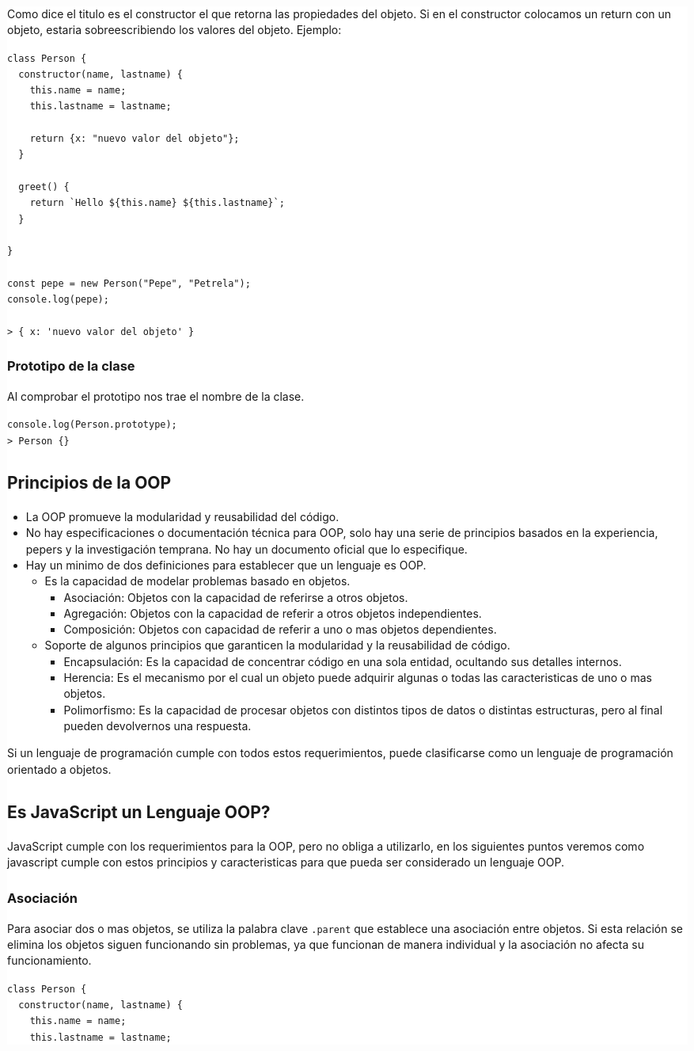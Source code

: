 Como dice el titulo es el constructor el que retorna las propiedades del objeto. Si en el constructor colocamos un return con un objeto, estaria sobreescribiendo los valores del objeto. Ejemplo:
```
class Person {
  constructor(name, lastname) {
    this.name = name;
    this.lastname = lastname;

    return {x: "nuevo valor del objeto"};
  }

  greet() {
    return `Hello ${this.name} ${this.lastname}`;
  }
  
}

const pepe = new Person("Pepe", "Petrela");
console.log(pepe);

> { x: 'nuevo valor del objeto' }
```
### Prototipo de la clase
Al comprobar el prototipo nos trae el nombre de la clase.
```
console.log(Person.prototype);
> Person {}
```
## Principios de la OOP
- La OOP promueve la modularidad y reusabilidad del código.
- No hay especificaciones o documentación técnica para OOP, solo hay
una serie de principios basados en la experiencia, pepers y la investigación temprana. No hay un documento oficial que lo especifique.
- Hay un minimo de dos definiciones para establecer que un lenguaje es OOP.
    - Es la capacidad de modelar problemas basado en objetos.
        - Asociación: Objetos con la capacidad de referirse a otros objetos.
        - Agregación: Objetos con la capacidad de referir a otros objetos independientes.
        - Composición: Objetos con capacidad de referir a uno o mas objetos dependientes.
    - Soporte de algunos principios que garanticen la modularidad y la reusabilidad de código.
        - Encapsulación: Es la capacidad de concentrar código en una sola entidad, ocultando sus detalles internos.
        - Herencia: Es el mecanismo por el cual un objeto puede adquirir algunas o todas las caracteristicas de uno o mas objetos.
        - Polimorfismo: Es la capacidad de procesar objetos con distintos tipos de datos o distintas estructuras, pero al final pueden devolvernos una respuesta.

Si un lenguaje de programación cumple con todos estos requerimientos, puede clasificarse como un lenguaje de programación orientado a objetos.
## Es JavaScript un Lenguaje OOP?
JavaScript cumple con los requerimientos para la OOP, pero no obliga a utilizarlo, en los siguientes puntos veremos como javascript cumple con estos principios y caracteristicas para que pueda ser considerado un lenguaje OOP.
### Asociación
Para asociar dos o mas objetos, se utiliza la palabra clave `.parent` que establece una asociación entre objetos. Si esta relación se elimina los objetos siguen funcionando sin problemas, ya que funcionan de manera individual y la asociación no afecta su funcionamiento.
```
class Person {
  constructor(name, lastname) {
    this.name = name;
    this.lastname = lastname;
```